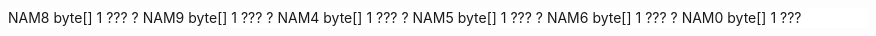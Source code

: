 <td>NAM8</td> 

<td>byte[] 1</td> 

<td>???</td> 

</tr> 

<tr> 

<td>?</td> 

<td>NAM9</td> 

<td>byte[] 1</td> 

<td>???</td> 

</tr> 

<tr> 

<td>?</td> 

<td>NAM4</td> 

<td>byte[] 1</td> 

<td>???</td> 

</tr> 

<tr> 

<td>?</td> 

<td>NAM5</td> 

<td>byte[] 1</td> 

<td>???</td> 

</tr> 

<tr> 

<td>?</td> 

<td>NAM6</td> 

<td>byte[] 1</td> 

<td>???</td> 

</tr> 

<tr> 

<td>?</td> 

<td>NAM0</td> 

<td>byte[] 1</td> 

<td>???</td> 
